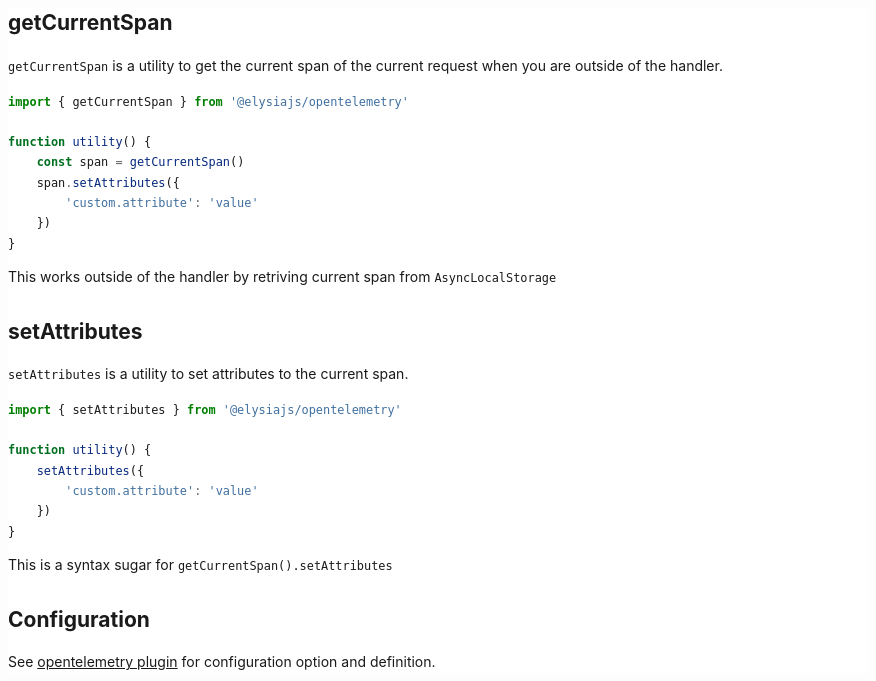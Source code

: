 ## getCurrentSpan

`getCurrentSpan` is a utility to get the current span of the current request when you are outside of the handler.

```typescript
import { getCurrentSpan } from '@elysiajs/opentelemetry'

function utility() {
	const span = getCurrentSpan()
	span.setAttributes({
		'custom.attribute': 'value'
	})
}
```

This works outside of the handler by retriving current span from `AsyncLocalStorage`

## setAttributes

`setAttributes` is a utility to set attributes to the current span.

```typescript
import { setAttributes } from '@elysiajs/opentelemetry'

function utility() {
	setAttributes({
		'custom.attribute': 'value'
	})
}
```

This is a syntax sugar for `getCurrentSpan().setAttributes`

## Configuration

See [opentelemetry plugin](/plugins/opentelemetry) for configuration option and definition.

